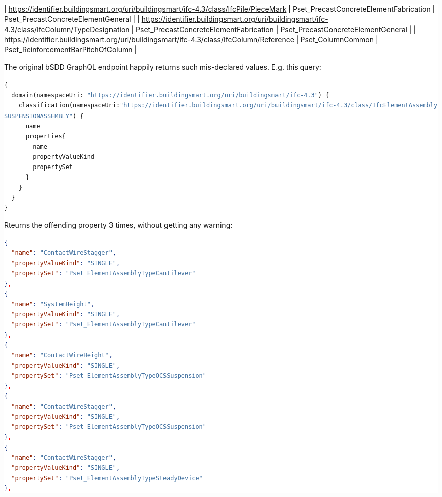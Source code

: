 | <https://identifier.buildingsmart.org/uri/buildingsmart/ifc-4.3/class/IfcPile/PieceMark>                                       | Pset\_PrecastConcreteElementFabrication | Pset\_PrecastConcreteElementGeneral    |
| <https://identifier.buildingsmart.org/uri/buildingsmart/ifc-4.3/class/IfcColumn/TypeDesignation>                               | Pset\_PrecastConcreteElementFabrication | Pset\_PrecastConcreteElementGeneral    |
| <https://identifier.buildingsmart.org/uri/buildingsmart/ifc-4.3/class/IfcColumn/Reference>                                     | Pset\_ColumnCommon                      | Pset\_ReinforcementBarPitchOfColumn    |

The original bSDD GraphQL endpoint happily returns such mis-declared values. E.g. this query:

``` graphql
{
  domain(namespaceUri: "https://identifier.buildingsmart.org/uri/buildingsmart/ifc-4.3") {
    classification(namespaceUri:"https://identifier.buildingsmart.org/uri/buildingsmart/ifc-4.3/class/IfcElementAssemblySUSPENSIONASSEMBLY") {
      name
      properties{
        name
        propertyValueKind
        propertySet
      }
    }
  }
}
```

Rteurns the offending property 3 times, without getting any warning:

``` json
{
  "name": "ContactWireStagger",
  "propertyValueKind": "SINGLE",
  "propertySet": "Pset_ElementAssemblyTypeCantilever"
},
{
  "name": "SystemHeight",
  "propertyValueKind": "SINGLE",
  "propertySet": "Pset_ElementAssemblyTypeCantilever"
},
{
  "name": "ContactWireHeight",
  "propertyValueKind": "SINGLE",
  "propertySet": "Pset_ElementAssemblyTypeOCSSuspension"
},
{
  "name": "ContactWireStagger",
  "propertyValueKind": "SINGLE",
  "propertySet": "Pset_ElementAssemblyTypeOCSSuspension"
},
{
  "name": "ContactWireStagger",
  "propertyValueKind": "SINGLE",
  "propertySet": "Pset_ElementAssemblyTypeSteadyDevice"
},
```
